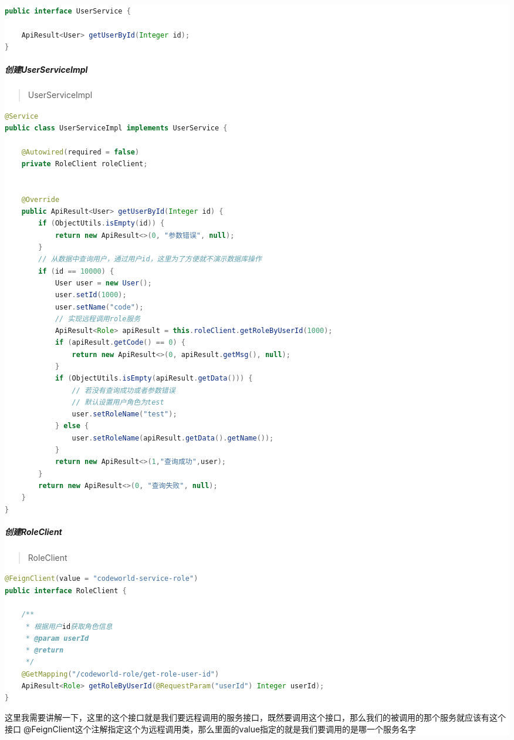 ```java
public interface UserService {

    ApiResult<User> getUserById(Integer id);
}
```

##### 创建UserServiceImpl
>UserServiceImpl

```java
@Service
public class UserServiceImpl implements UserService {

    @Autowired(required = false)
    private RoleClient roleClient;


    @Override
    public ApiResult<User> getUserById(Integer id) {
        if (ObjectUtils.isEmpty(id)) {
            return new ApiResult<>(0, "参数错误", null);
        }
        // 从数据中查询用户，通过用户id，这里为了方便就不演示数据库操作
        if (id == 10000) {
            User user = new User();
            user.setId(1000);
            user.setName("code");
            // 实现远程调用role服务
            ApiResult<Role> apiResult = this.roleClient.getRoleByUserId(1000);
            if (apiResult.getCode() == 0) {
                return new ApiResult<>(0, apiResult.getMsg(), null);
            }
            if (ObjectUtils.isEmpty(apiResult.getData())) {
                // 若没有查询成功或者参数错误
                // 默认设置用户角色为test
                user.setRoleName("test");
            } else {
                user.setRoleName(apiResult.getData().getName());
            }
            return new ApiResult<>(1,"查询成功",user);
        }
        return new ApiResult<>(0, "查询失败", null);
    }
}
```
##### 创建RoleClient
>RoleClient

```java
@FeignClient(value = "codeworld-service-role")
public interface RoleClient {

    /**
     * 根据用户id获取角色信息
     * @param userId
     * @return
     */
    @GetMapping("/codeworld-role/get-role-user-id")
    ApiResult<Role> getRoleByUserId(@RequestParam("userId") Integer userId);
}
```
这里我需要讲解一下，这里的这个接口就是我们要远程调用的服务接口，既然要调用这个接口，那么我们的被调用的那个服务就应该有这个接口
@FeignClient这个注解指定这个为远程调用类，那么里面的value指定的就是我们要调用的是哪一个服务名字
